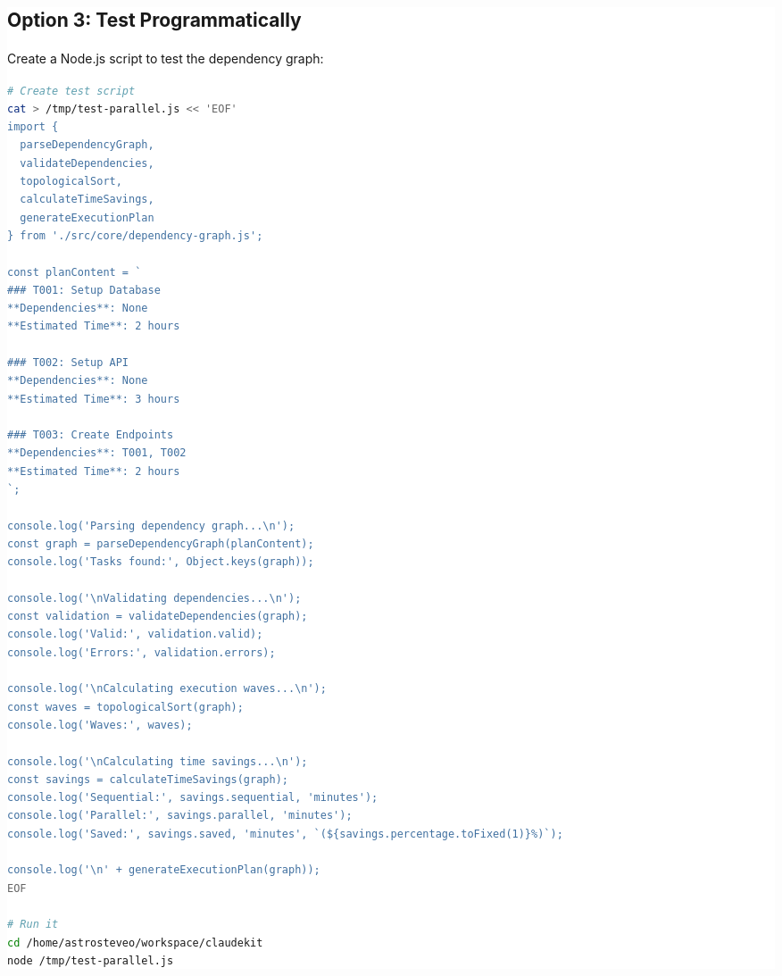## Option 3: Test Programmatically

Create a Node.js script to test the dependency graph:

```bash
# Create test script
cat > /tmp/test-parallel.js << 'EOF'
import {
  parseDependencyGraph,
  validateDependencies,
  topologicalSort,
  calculateTimeSavings,
  generateExecutionPlan
} from './src/core/dependency-graph.js';

const planContent = `
### T001: Setup Database
**Dependencies**: None
**Estimated Time**: 2 hours

### T002: Setup API
**Dependencies**: None
**Estimated Time**: 3 hours

### T003: Create Endpoints
**Dependencies**: T001, T002
**Estimated Time**: 2 hours
`;

console.log('Parsing dependency graph...\n');
const graph = parseDependencyGraph(planContent);
console.log('Tasks found:', Object.keys(graph));

console.log('\nValidating dependencies...\n');
const validation = validateDependencies(graph);
console.log('Valid:', validation.valid);
console.log('Errors:', validation.errors);

console.log('\nCalculating execution waves...\n');
const waves = topologicalSort(graph);
console.log('Waves:', waves);

console.log('\nCalculating time savings...\n');
const savings = calculateTimeSavings(graph);
console.log('Sequential:', savings.sequential, 'minutes');
console.log('Parallel:', savings.parallel, 'minutes');
console.log('Saved:', savings.saved, 'minutes', `(${savings.percentage.toFixed(1)}%)`);

console.log('\n' + generateExecutionPlan(graph));
EOF

# Run it
cd /home/astrosteveo/workspace/claudekit
node /tmp/test-parallel.js
```
